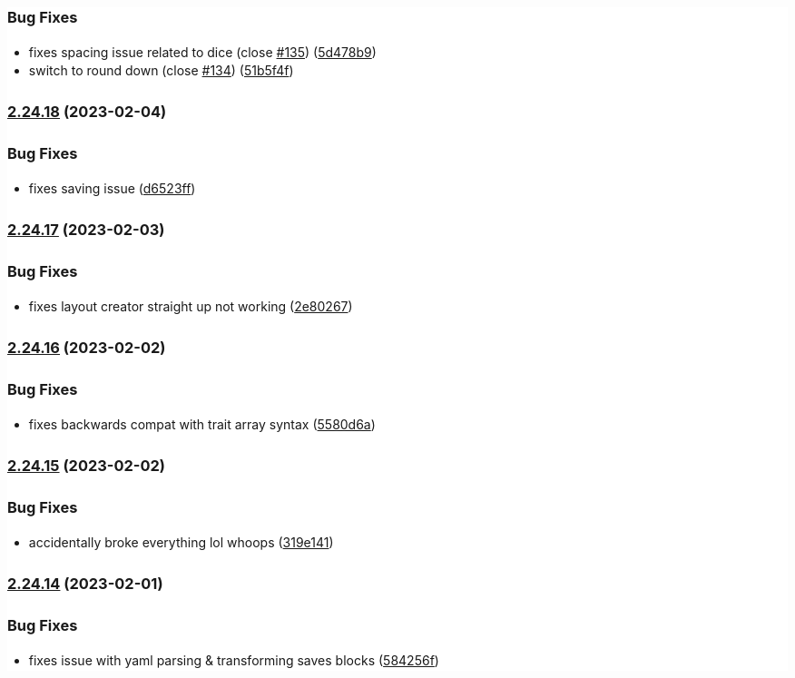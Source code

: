 ### Bug Fixes

* fixes spacing issue related to dice (close [#135](https://github.com/valentine195/obsidian-5e-statblocks/issues/135)) ([5d478b9](https://github.com/valentine195/obsidian-5e-statblocks/commit/5d478b94368a7b56460cbac12bea781737d40ea0))
* switch to round down (close [#134](https://github.com/valentine195/obsidian-5e-statblocks/issues/134)) ([51b5f4f](https://github.com/valentine195/obsidian-5e-statblocks/commit/51b5f4f033a54b8864c6955187691c34a288144b))

### [2.24.18](https://github.com/valentine195/obsidian-5e-statblocks/compare/2.24.17...2.24.18) (2023-02-04)


### Bug Fixes

* fixes saving issue ([d6523ff](https://github.com/valentine195/obsidian-5e-statblocks/commit/d6523ffbaa64ead7dff6d06365ad2cc7aec4eba4))

### [2.24.17](https://github.com/valentine195/obsidian-5e-statblocks/compare/2.24.16...2.24.17) (2023-02-03)


### Bug Fixes

* fixes layout creator straight up not working ([2e80267](https://github.com/valentine195/obsidian-5e-statblocks/commit/2e80267d4088c8f42094bc84348263571db96a4d))

### [2.24.16](https://github.com/valentine195/obsidian-5e-statblocks/compare/2.24.15...2.24.16) (2023-02-02)


### Bug Fixes

* fixes backwards compat with trait array syntax ([5580d6a](https://github.com/valentine195/obsidian-5e-statblocks/commit/5580d6ae626e08b7dd1a5f3189c070f30d3ed8f9))

### [2.24.15](https://github.com/valentine195/obsidian-5e-statblocks/compare/2.24.14...2.24.15) (2023-02-02)


### Bug Fixes

* accidentally broke everything lol whoops ([319e141](https://github.com/valentine195/obsidian-5e-statblocks/commit/319e141684bb22eb06b30c03ee207fcef1616d67))

### [2.24.14](https://github.com/valentine195/obsidian-5e-statblocks/compare/2.24.13...2.24.14) (2023-02-01)


### Bug Fixes

* fixes issue with yaml parsing & transforming saves blocks ([584256f](https://github.com/valentine195/obsidian-5e-statblocks/commit/584256f458cefb64ffb1adff314632ac9924d5a4))
